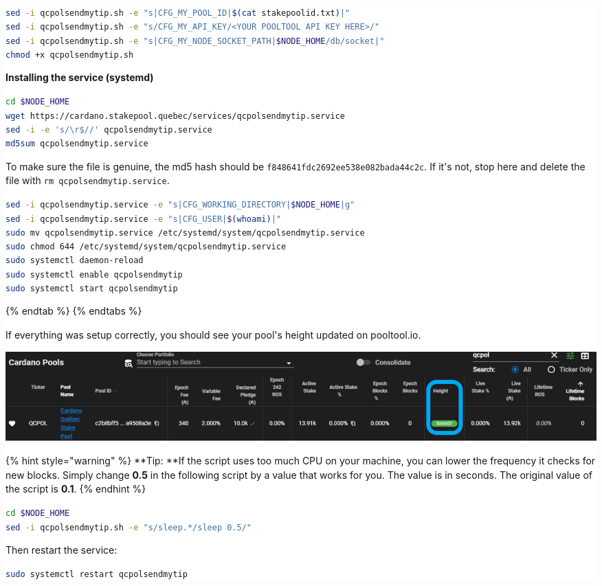```bash
sed -i qcpolsendmytip.sh -e "s|CFG_MY_POOL_ID|$(cat stakepoolid.txt)|"
sed -i qcpolsendmytip.sh -e "s/CFG_MY_API_KEY/<YOUR POOLTOOL API KEY HERE>/"
sed -i qcpolsendmytip.sh -e "s|CFG_MY_NODE_SOCKET_PATH|$NODE_HOME/db/socket|"
chmod +x qcpolsendmytip.sh
```

**Installing the service (systemd)**

```bash
cd $NODE_HOME
wget https://cardano.stakepool.quebec/services/qcpolsendmytip.service
sed -i -e 's/\r$//' qcpolsendmytip.service
md5sum qcpolsendmytip.service
```

To make sure the file is genuine, the md5 hash should be `f848641fdc2692ee538e082bada44c2c`. If it's not, stop here and delete the file with `rm qcpolsendmytip.service`.

```bash
sed -i qcpolsendmytip.service -e "s|CFG_WORKING_DIRECTORY|$NODE_HOME|g"
sed -i qcpolsendmytip.service -e "s|CFG_USER|$(whoami)|"
sudo mv qcpolsendmytip.service /etc/systemd/system/qcpolsendmytip.service
sudo chmod 644 /etc/systemd/system/qcpolsendmytip.service
sudo systemctl daemon-reload
sudo systemctl enable qcpolsendmytip
sudo systemctl start qcpolsendmytip
```
{% endtab %}
{% endtabs %}

If everything was setup correctly, you should see your pool's height updated on pooltool.io.

![Your pool's tip on pooltool.io](../../../.gitbook/assets/tip.png)

{% hint style="warning" %}
**Tip: **If the script uses too much CPU on your machine, you can lower the frequency it checks for new blocks. Simply change **0.5** in the following script by a value that works for you. The value is in seconds. The original value of the script is **0.1**.
{% endhint %}

```bash
cd $NODE_HOME
sed -i qcpolsendmytip.sh -e "s/sleep.*/sleep 0.5/"
```

Then restart the service:

```bash
sudo systemctl restart qcpolsendmytip
```
